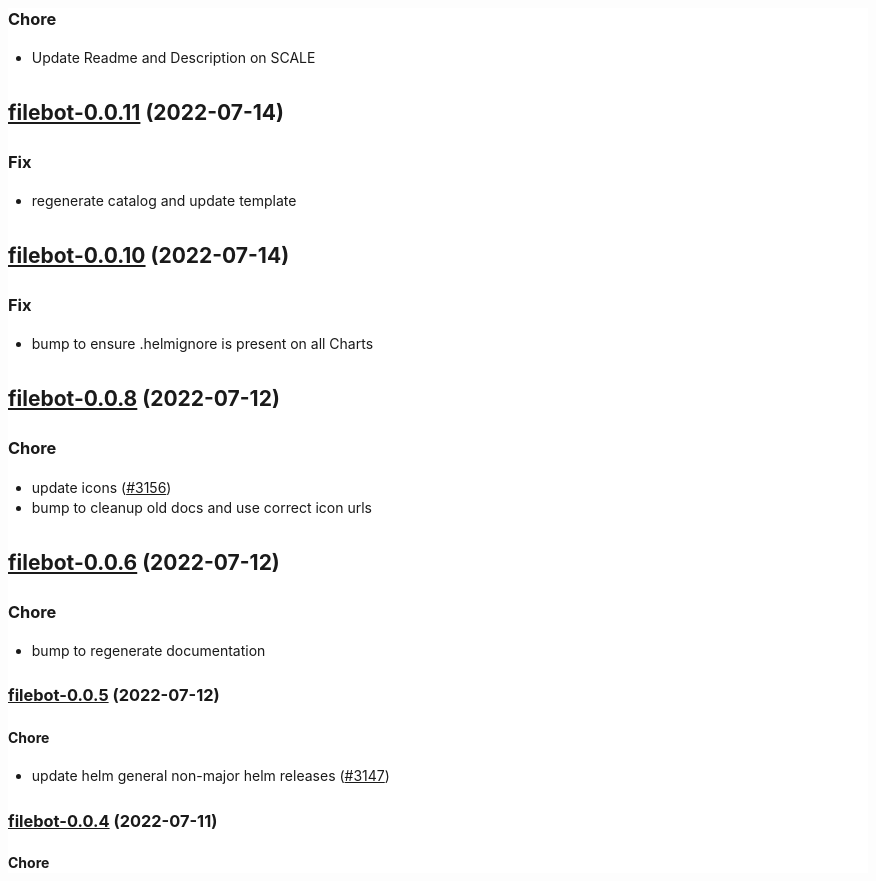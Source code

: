 ### Chore

- Update Readme and Description on SCALE

## [filebot-0.0.11](https://github.com/truecharts/apps/compare/filebot-0.0.10...filebot-0.0.11) (2022-07-14)

### Fix

- regenerate catalog and update template

## [filebot-0.0.10](https://github.com/truecharts/apps/compare/filebot-0.0.8...filebot-0.0.10) (2022-07-14)

### Fix

- bump to ensure .helmignore is present on all Charts

## [filebot-0.0.8](https://github.com/truecharts/apps/compare/filebot-0.0.6...filebot-0.0.8) (2022-07-12)

### Chore

- update icons ([#3156](https://github.com/truecharts/apps/issues/3156))
- bump to cleanup old docs and use correct icon urls

## [filebot-0.0.6](https://github.com/truecharts/apps/compare/filebot-0.0.5...filebot-0.0.6) (2022-07-12)

### Chore

- bump to regenerate documentation

<a name="filebot-0.0.5"></a>

### [filebot-0.0.5](https://github.com/truecharts/apps/compare/filebot-0.0.4...filebot-0.0.5) (2022-07-12)

#### Chore

- update helm general non-major helm releases ([#3147](https://github.com/truecharts/apps/issues/3147))

<a name="filebot-0.0.4"></a>

### [filebot-0.0.4](https://github.com/truecharts/apps/compare/filebot-0.0.3...filebot-0.0.4) (2022-07-11)

#### Chore
